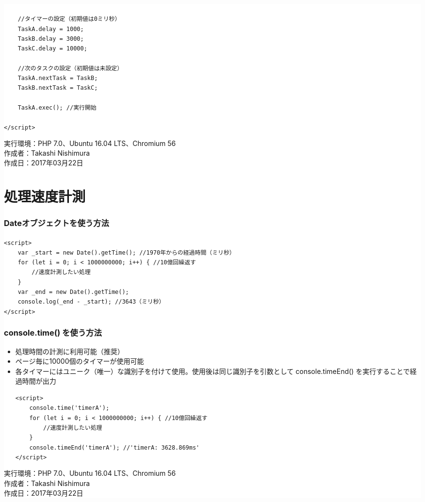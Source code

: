 ```

    //タイマーの設定（初期値は0ミリ秒）
    TaskA.delay = 1000;
    TaskB.delay = 3000;
    TaskC.delay = 10000;

    //次のタスクの設定（初期値は未設定）
    TaskA.nextTask = TaskB;
    TaskB.nextTask = TaskC;

    TaskA.exec(); //実行開始

</script>
```

実行環境：PHP 7.0、Ubuntu 16.04 LTS、Chromium 56  
作成者：Takashi Nishimura  
作成日：2017年03月22日  


<a name='処理速度計測'></a>
# <b>処理速度計測</b>

### Dateオブジェクトを使う方法
```
<script>
    var _start = new Date().getTime(); //1970年からの経過時間（ミリ秒）
    for (let i = 0; i < 1000000000; i++) { //10億回繰返す
        //速度計測したい処理
    }
    var _end = new Date().getTime();
    console.log(_end - _start); //3643（ミリ秒）
</script>
```

### console.time() を使う方法
* 処理時間の計測に利用可能（推奨）
* ページ毎に10000個のタイマーが使用可能
* 各タイマーにはユニーク（唯一）な識別子を付けて使用。使用後は同じ識別子を引数として console.timeEnd() を実行することで経過時間が出力
    ```
    <script>
        console.time('timerA');
        for (let i = 0; i < 1000000000; i++) { //10億回繰返す
            //速度計測したい処理
        }
        console.timeEnd('timerA'); //'timerA: 3628.869ms'
    </script>
    ```

実行環境：PHP 7.0、Ubuntu 16.04 LTS、Chromium 56  
作成者：Takashi Nishimura  
作成日：2017年03月22日  
